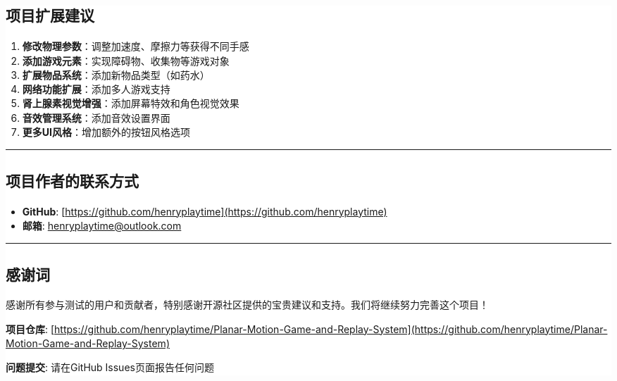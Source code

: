 
## 项目扩展建议

1. **修改物理参数**：调整加速度、摩擦力等获得不同手感
2. **添加游戏元素**：实现障碍物、收集物等游戏对象
3. **扩展物品系统**：添加新物品类型（如药水）
4. **网络功能扩展**：添加多人游戏支持
5. **肾上腺素视觉增强**：添加屏幕特效和角色视觉效果
6. **音效管理系统**：添加音效设置界面
7. **更多UI风格**：增加额外的按钮风格选项

---

## 项目作者的联系方式

* **GitHub**: [https://github.com/henryplaytime](https://github.com/henryplaytime)
* **邮箱**: [henryplaytime@outlook.com](mailto:henryplaytime@outlook.com)

---

## 感谢词

感谢所有参与测试的用户和贡献者，特别感谢开源社区提供的宝贵建议和支持。我们将继续努力完善这个项目！

**项目仓库**: [https://github.com/henryplaytime/Planar-Motion-Game-and-Replay-System](https://github.com/henryplaytime/Planar-Motion-Game-and-Replay-System)

**问题提交**: 请在GitHub Issues页面报告任何问题
